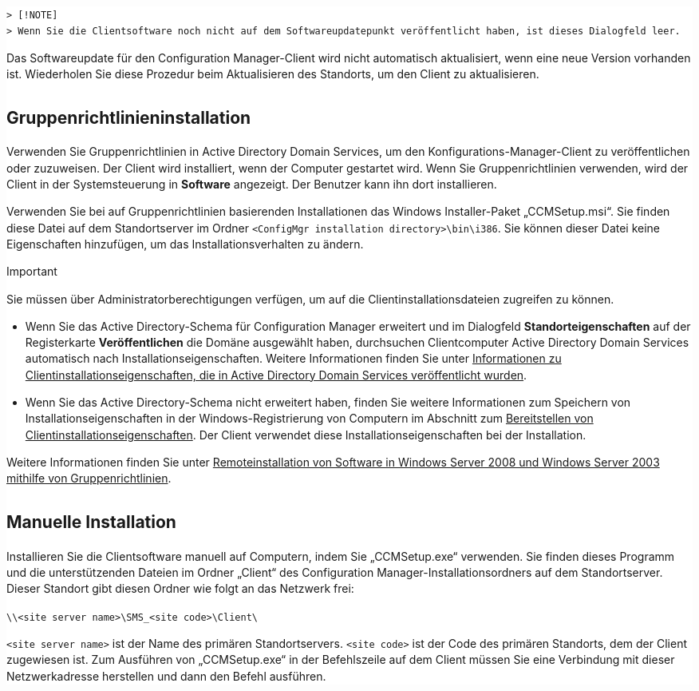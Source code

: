     > [!NOTE]  
    > Wenn Sie die Clientsoftware noch nicht auf dem Softwareupdatepunkt veröffentlicht haben, ist dieses Dialogfeld leer.

Das Softwareupdate für den Configuration Manager-Client wird nicht automatisch aktualisiert, wenn eine neue Version vorhanden ist. Wiederholen Sie diese Prozedur beim Aktualisieren des Standorts, um den Client zu aktualisieren.  

## <a name="group-policy-installation"></a><a name="BKMK_ClientGP"></a> Gruppenrichtlinieninstallation

Verwenden Sie Gruppenrichtlinien in Active Directory Domain Services, um den Konfigurations-Manager-Client zu veröffentlichen oder zuzuweisen. Der Client wird installiert, wenn der Computer gestartet wird. Wenn Sie Gruppenrichtlinien verwenden, wird der Client in der Systemsteuerung in **Software** angezeigt. Der Benutzer kann ihn dort installieren.  

Verwenden Sie bei auf Gruppenrichtlinien basierenden Installationen das Windows Installer-Paket „CCMSetup.msi“. Sie finden diese Datei auf dem Standortserver im Ordner `<ConfigMgr installation directory>\bin\i386`. Sie können dieser Datei keine Eigenschaften hinzufügen, um das Installationsverhalten zu ändern.  

> [!IMPORTANT]  
> Sie müssen über Administratorberechtigungen verfügen, um auf die Clientinstallationsdateien zugreifen zu können.  

- Wenn Sie das Active Directory-Schema für Configuration Manager erweitert und im Dialogfeld **Standorteigenschaften** auf der Registerkarte **Veröffentlichen** die Domäne ausgewählt haben, durchsuchen Clientcomputer Active Directory Domain Services automatisch nach Installationseigenschaften. Weitere Informationen finden Sie unter [Informationen zu Clientinstallationseigenschaften, die in Active Directory Domain Services veröffentlicht wurden](about-client-installation-properties-published-to-active-directory-domain-services.md).  

- Wenn Sie das Active Directory-Schema nicht erweitert haben, finden Sie weitere Informationen zum Speichern von Installationseigenschaften in der Windows-Registrierung von Computern im Abschnitt zum [Bereitstellen von Clientinstallationseigenschaften](#BKMK_Provision). Der Client verwendet diese Installationseigenschaften bei der Installation.  

Weitere Informationen finden Sie unter [Remoteinstallation von Software in Windows Server 2008 und Windows Server 2003 mithilfe von Gruppenrichtlinien](https://support.microsoft.com/help/816102/how-to-use-group-policy-to-remotely-install-software-in-windows-server).  

## <a name="manual-installation"></a><a name="BKMK_Manual"></a> Manuelle Installation

Installieren Sie die Clientsoftware manuell auf Computern, indem Sie „CCMSetup.exe“ verwenden. Sie finden dieses Programm und die unterstützenden Dateien im Ordner „Client“ des Configuration Manager-Installationsordners auf dem Standortserver. Dieser Standort gibt diesen Ordner wie folgt an das Netzwerk frei:  

`\\<site server name>\SMS_<site code>\Client\`  

`<site server name>` ist der Name des primären Standortservers. `<site code>` ist der Code des primären Standorts, dem der Client zugewiesen ist. Zum Ausführen von „CCMSetup.exe“ in der Befehlszeile auf dem Client müssen Sie eine Verbindung mit dieser Netzwerkadresse herstellen und dann den Befehl ausführen.  
